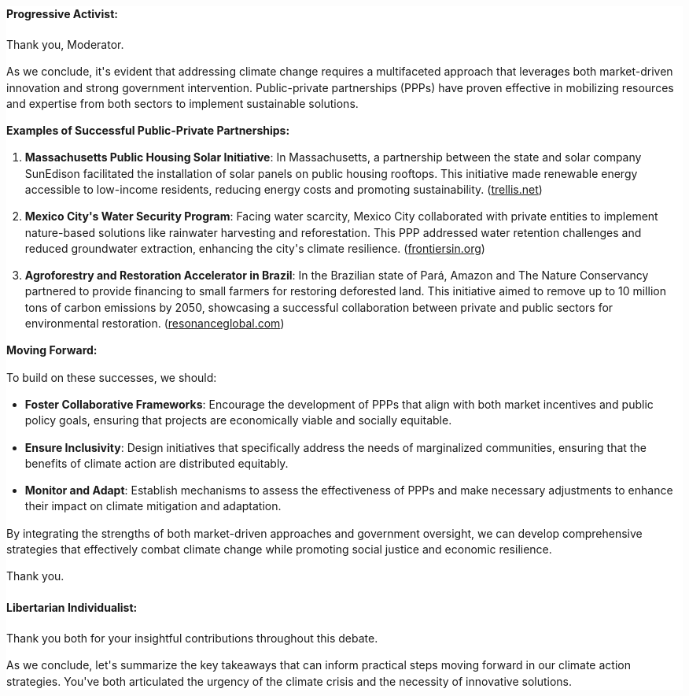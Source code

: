 #### Progressive Activist:

Thank you, Moderator.

As we conclude, it's evident that addressing climate change requires a multifaceted approach that leverages both market-driven innovation and strong government intervention. Public-private partnerships (PPPs) have proven effective in mobilizing resources and expertise from both sectors to implement sustainable solutions.

**Examples of Successful Public-Private Partnerships:**

1. **Massachusetts Public Housing Solar Initiative**: In Massachusetts, a partnership between the state and solar company SunEdison facilitated the installation of solar panels on public housing rooftops. This initiative made renewable energy accessible to low-income residents, reducing energy costs and promoting sustainability. ([trellis.net](https://trellis.net/article/5-public-private-partnerships-pushing-sustainability-envelope/?utm_source=openai))

2. **Mexico City's Water Security Program**: Facing water scarcity, Mexico City collaborated with private entities to implement nature-based solutions like rainwater harvesting and reforestation. This PPP addressed water retention challenges and reduced groundwater extraction, enhancing the city's climate resilience. ([frontiersin.org](https://www.frontiersin.org/journals/sustainable-cities/articles/10.3389/frsc.2025.1591278/full?utm_source=openai))

3. **Agroforestry and Restoration Accelerator in Brazil**: In the Brazilian state of Pará, Amazon and The Nature Conservancy partnered to provide financing to small farmers for restoring deforested land. This initiative aimed to remove up to 10 million tons of carbon emissions by 2050, showcasing a successful collaboration between private and public sectors for environmental restoration. ([resonanceglobal.com](https://www.resonanceglobal.com/blog/mobilizing-private-finance-for-climate-change-5-examples?utm_source=openai))

**Moving Forward:**

To build on these successes, we should:

- **Foster Collaborative Frameworks**: Encourage the development of PPPs that align with both market incentives and public policy goals, ensuring that projects are economically viable and socially equitable.

- **Ensure Inclusivity**: Design initiatives that specifically address the needs of marginalized communities, ensuring that the benefits of climate action are distributed equitably.

- **Monitor and Adapt**: Establish mechanisms to assess the effectiveness of PPPs and make necessary adjustments to enhance their impact on climate mitigation and adaptation.

By integrating the strengths of both market-driven approaches and government oversight, we can develop comprehensive strategies that effectively combat climate change while promoting social justice and economic resilience.

Thank you. 

#### Libertarian Individualist:

Thank you both for your insightful contributions throughout this debate. 

As we conclude, let's summarize the key takeaways that can inform practical steps moving forward in our climate action strategies. You've both articulated the urgency of the climate crisis and the necessity of innovative solutions. 
